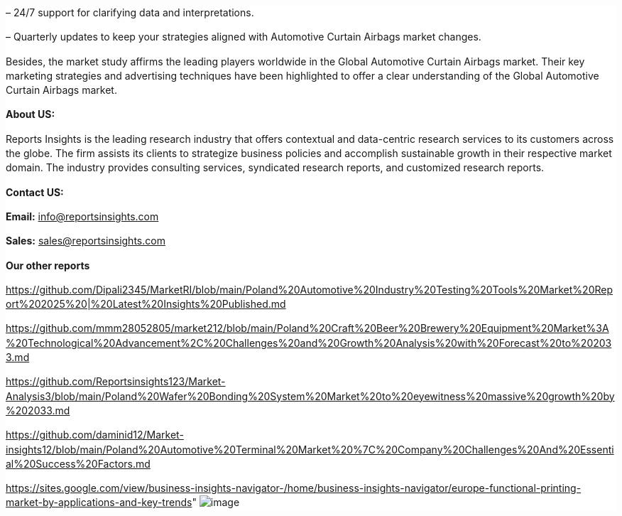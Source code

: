 – 24/7 support for clarifying data and interpretations.

– Quarterly updates to keep your strategies aligned with Automotive Curtain Airbags market changes.

Besides, the market study affirms the leading players worldwide in the Global Automotive Curtain Airbags market. Their key marketing strategies and advertising techniques have been highlighted to offer a clear understanding of the Global Automotive Curtain Airbags market.

<strong><strong>About US</strong>:</strong>

Reports Insights is the leading research industry that offers contextual and data-centric research services to its customers across the globe. The firm assists its clients to strategize business policies and accomplish sustainable growth in their respective market domain. The industry provides consulting services, syndicated research reports, and customized research reports.

<strong>Contact US:</strong>

<p class=><b>Email:</b> <a href=mailto:info@reportsinsights.com>info@reportsinsights.com</a></p>
<p class=><b>Sales:</b> <a href=mailto:sales@reportsinsights.com>sales@reportsinsights.com</a></p>

<strong>Our other reports</strong>

<a href=https://github.com/Dipali2345/MarketRI/blob/main/Poland%20Automotive%20Industry%20Testing%20Tools%20Market%20Report%202025%20|%20Latest%20Insights%20Published.md>https://github.com/Dipali2345/MarketRI/blob/main/Poland%20Automotive%20Industry%20Testing%20Tools%20Market%20Report%202025%20|%20Latest%20Insights%20Published.md</a>

<a href=https://github.com/mmm28052805/market212/blob/main/Poland%20Craft%20Beer%20Brewery%20Equipment%20Market%3A%20Technological%20Advancement%2C%20Challenges%20and%20Growth%20Analysis%20with%20Forecast%20to%202033.md>https://github.com/mmm28052805/market212/blob/main/Poland%20Craft%20Beer%20Brewery%20Equipment%20Market%3A%20Technological%20Advancement%2C%20Challenges%20and%20Growth%20Analysis%20with%20Forecast%20to%202033.md</a>

<a href=https://github.com/Reportsinsights123/Market-Analysis3/blob/main/Poland%20Wafer%20Bonding%20System%20Market%20to%20eyewitness%20massive%20growth%20by%202033.md>https://github.com/Reportsinsights123/Market-Analysis3/blob/main/Poland%20Wafer%20Bonding%20System%20Market%20to%20eyewitness%20massive%20growth%20by%202033.md</a>

<a href=https://github.com/daminid12/Market-insights12/blob/main/Poland%20Automotive%20Terminal%20Market%20%7C%20Company%20Challenges%20And%20Essential%20Success%20Factors.md>https://github.com/daminid12/Market-insights12/blob/main/Poland%20Automotive%20Terminal%20Market%20%7C%20Company%20Challenges%20And%20Essential%20Success%20Factors.md</a>

<a href=https://sites.google.com/view/business-insights-navigator-/home/business-insights-navigator/europe-functional-printing-market-by-applications-and-key-trends>https://sites.google.com/view/business-insights-navigator-/home/business-insights-navigator/europe-functional-printing-market-by-applications-and-key-trends</a>"
![image](https://github.com/user-attachments/assets/60313b14-1fa9-46ea-8726-cb28e59bd6b9)
